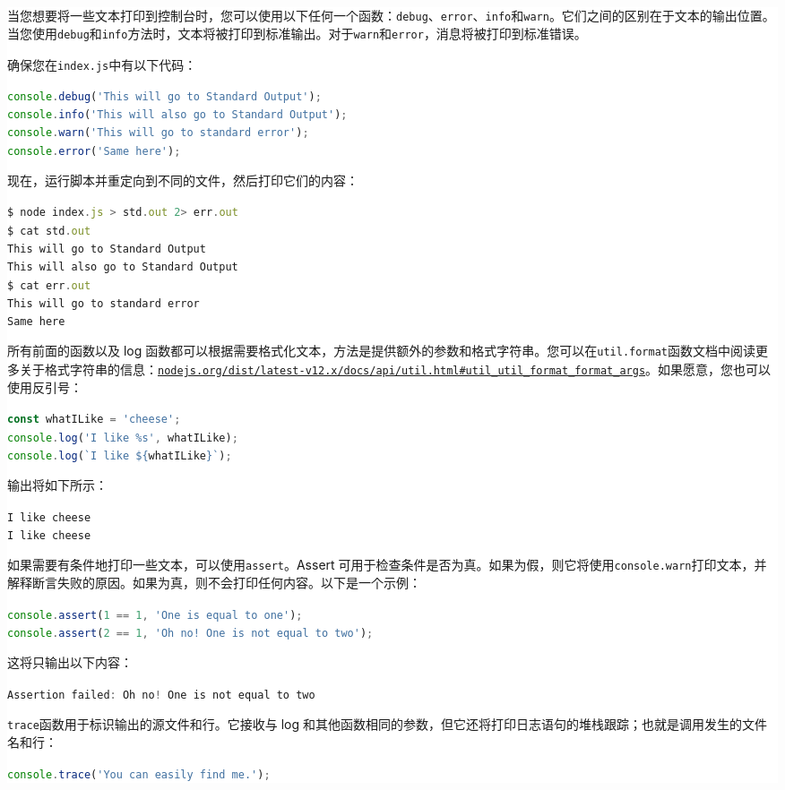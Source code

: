 当您想要将一些文本打印到控制台时，您可以使用以下任何一个函数：`debug`、`error`、`info`和`warn`。它们之间的区别在于文本的输出位置。当您使用`debug`和`info`方法时，文本将被打印到标准输出。对于`warn`和`error`，消息将被打印到标准错误。

确保您在`index.js`中有以下代码：

```js
console.debug('This will go to Standard Output');
console.info('This will also go to Standard Output');
console.warn('This will go to standard error');
console.error('Same here');
```

现在，运行脚本并重定向到不同的文件，然后打印它们的内容：

```js
$ node index.js > std.out 2> err.out
$ cat std.out 
This will go to Standard Output
This will also go to Standard Output
$ cat err.out 
This will go to standard error
Same here
```

所有前面的函数以及 log 函数都可以根据需要格式化文本，方法是提供额外的参数和格式字符串。您可以在`util.format`函数文档中阅读更多关于格式字符串的信息：[`nodejs.org/dist/latest-v12.x/docs/api/util.html#util_util_format_format_args`](https://nodejs.org/dist/latest-v12.x/docs/api/util.html#util_util_format_format_args)。如果愿意，您也可以使用反引号：

```js
const whatILike = 'cheese';
console.log('I like %s', whatILike);
console.log(`I like ${whatILike}`);
```

输出将如下所示：

```js
I like cheese
I like cheese
```

如果需要有条件地打印一些文本，可以使用`assert`。Assert 可用于检查条件是否为真。如果为假，则它将使用`console.warn`打印文本，并解释断言失败的原因。如果为真，则不会打印任何内容。以下是一个示例：

```js
console.assert(1 == 1, 'One is equal to one');
console.assert(2 == 1, 'Oh no! One is not equal to two');
```

这将只输出以下内容：

```js
Assertion failed: Oh no! One is not equal to two
```

`trace`函数用于标识输出的源文件和行。它接收与 log 和其他函数相同的参数，但它还将打印日志语句的堆栈跟踪；也就是调用发生的文件名和行：

```js
console.trace('You can easily find me.');
```
